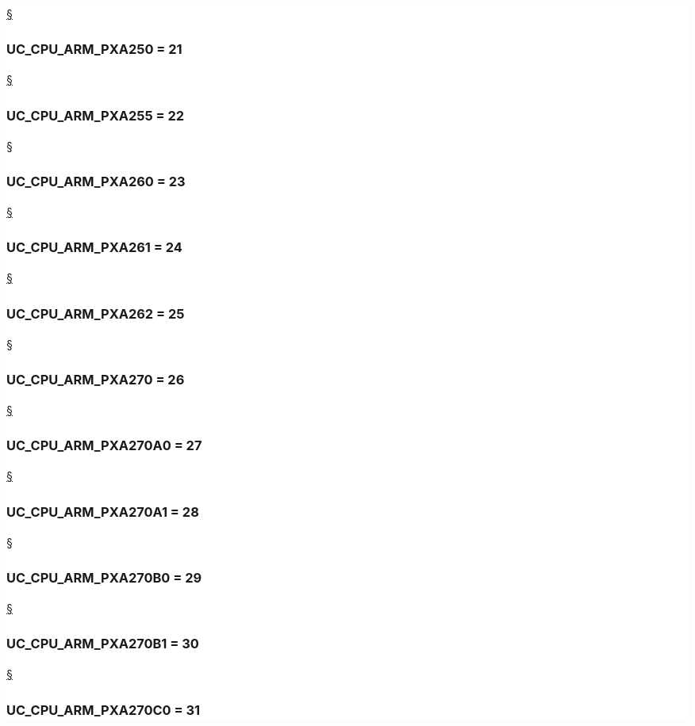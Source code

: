 [§](https://docs.rs/unicorn-engine/latest/unicorn_engine/enum.ArmCpuModel.html#variant.UC_CPU_ARM_PXA250)

### UC\_CPU\_ARM\_PXA250 = 21

[§](https://docs.rs/unicorn-engine/latest/unicorn_engine/enum.ArmCpuModel.html#variant.UC_CPU_ARM_PXA255)

### UC\_CPU\_ARM\_PXA255 = 22

[§](https://docs.rs/unicorn-engine/latest/unicorn_engine/enum.ArmCpuModel.html#variant.UC_CPU_ARM_PXA260)

### UC\_CPU\_ARM\_PXA260 = 23

[§](https://docs.rs/unicorn-engine/latest/unicorn_engine/enum.ArmCpuModel.html#variant.UC_CPU_ARM_PXA261)

### UC\_CPU\_ARM\_PXA261 = 24

[§](https://docs.rs/unicorn-engine/latest/unicorn_engine/enum.ArmCpuModel.html#variant.UC_CPU_ARM_PXA262)

### UC\_CPU\_ARM\_PXA262 = 25

[§](https://docs.rs/unicorn-engine/latest/unicorn_engine/enum.ArmCpuModel.html#variant.UC_CPU_ARM_PXA270)

### UC\_CPU\_ARM\_PXA270 = 26

[§](https://docs.rs/unicorn-engine/latest/unicorn_engine/enum.ArmCpuModel.html#variant.UC_CPU_ARM_PXA270A0)

### UC\_CPU\_ARM\_PXA270A0 = 27

[§](https://docs.rs/unicorn-engine/latest/unicorn_engine/enum.ArmCpuModel.html#variant.UC_CPU_ARM_PXA270A1)

### UC\_CPU\_ARM\_PXA270A1 = 28

[§](https://docs.rs/unicorn-engine/latest/unicorn_engine/enum.ArmCpuModel.html#variant.UC_CPU_ARM_PXA270B0)

### UC\_CPU\_ARM\_PXA270B0 = 29

[§](https://docs.rs/unicorn-engine/latest/unicorn_engine/enum.ArmCpuModel.html#variant.UC_CPU_ARM_PXA270B1)

### UC\_CPU\_ARM\_PXA270B1 = 30

[§](https://docs.rs/unicorn-engine/latest/unicorn_engine/enum.ArmCpuModel.html#variant.UC_CPU_ARM_PXA270C0)

### UC\_CPU\_ARM\_PXA270C0 = 31
